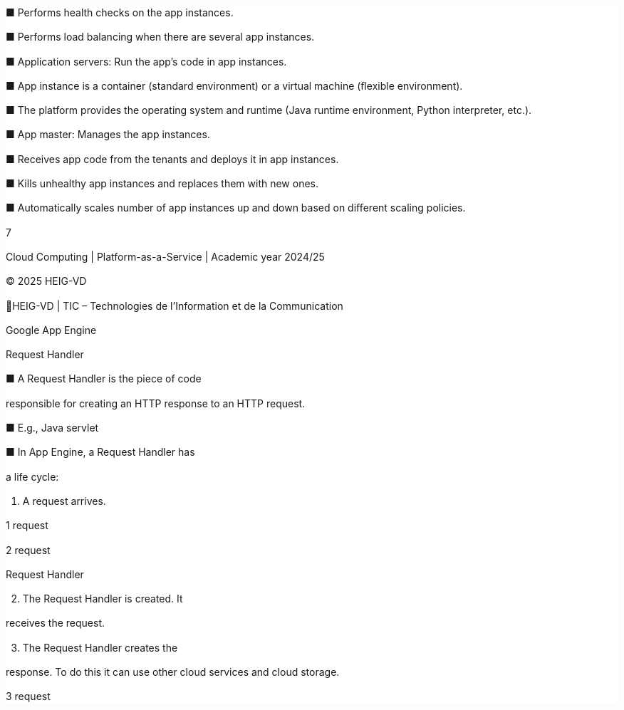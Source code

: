■ Performs health checks on the app instances.

■ Performs load balancing when there are several app instances.

■ Application servers: Run the app’s code in app instances.

■ App instance is a container (standard environment) or a virtual machine (ﬂexible environment).

■ The platform provides the operating system and runtime (Java runtime environment, Python interpreter, etc.).

■ App master: Manages the app instances.

■ Receives app code from the tenants and deploys it in app instances.

■ Kills unhealthy app instances and replaces them with new ones.

■ Automatically scales number of app instances up and down based on diﬀerent scaling policies.

7

Cloud Computing  |  Platform-as-a-Service  |  Academic year 2024/25

 © 2025 HEIG-VD

HEIG-VD  |  TIC – Technologies de l’Information et de la Communication

Google App Engine

Request Handler

■ A Request Handler is the piece of code

responsible for creating an HTTP
response to an HTTP request.

■ E.g., Java servlet

■ In App Engine, a Request Handler has

a life cycle:

1. A request arrives.

1
request

2
request

Request Handler

2. The Request Handler is created. It

receives the request.

3. The Request Handler creates the

response. To do this it can use other
cloud services and cloud storage.

3
request
